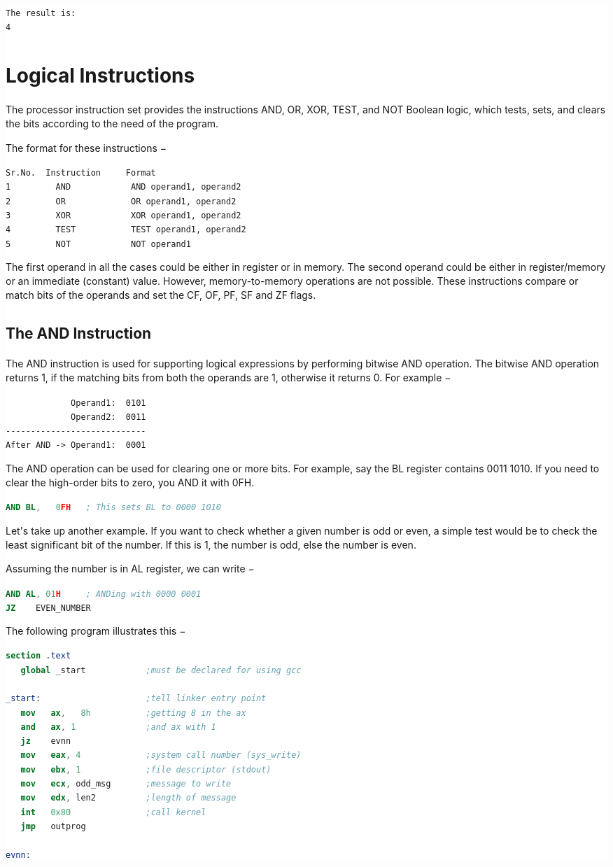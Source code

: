 ```
The result is:
4
```

# Logical Instructions
The processor instruction set provides the instructions AND, OR, XOR, TEST, and NOT Boolean logic, which tests, sets, and clears the bits according to the need of the program.

The format for these instructions −
```
Sr.No. 	Instruction 	Format
1 	      AND 	         AND operand1, operand2
2 	      OR 	         OR operand1, operand2
3 	      XOR 	         XOR operand1, operand2
4 	      TEST 	         TEST operand1, operand2
5 	      NOT 	         NOT operand1
```

The first operand in all the cases could be either in register or in memory. The second operand could be either in register/memory or an immediate (constant) value. However, memory-to-memory operations are not possible. These instructions compare or match bits of the operands and set the CF, OF, PF, SF and ZF flags.

## The AND Instruction

The AND instruction is used for supporting logical expressions by performing bitwise AND operation. The bitwise AND operation returns 1, if the matching bits from both the operands are 1, otherwise it returns 0. For example −
```
             Operand1: 	0101
             Operand2: 	0011
----------------------------
After AND -> Operand1:	0001
```
The AND operation can be used for clearing one or more bits. For example, say the BL register contains 0011 1010. If you need to clear the high-order bits to zero, you AND it with 0FH.
```nasm
AND	BL,   0FH   ; This sets BL to 0000 1010
```
Let's take up another example. If you want to check whether a given number is odd or even, a simple test would be to check the least significant bit of the number. If this is 1, the number is odd, else the number is even.

Assuming the number is in AL register, we can write −
```nasm
AND	AL, 01H     ; ANDing with 0000 0001
JZ    EVEN_NUMBER
```
The following program illustrates this −
```nasm
section .text
   global _start            ;must be declared for using gcc
	
_start:                     ;tell linker entry point
   mov   ax,   8h           ;getting 8 in the ax 
   and   ax, 1              ;and ax with 1
   jz    evnn
   mov   eax, 4             ;system call number (sys_write)
   mov   ebx, 1             ;file descriptor (stdout)
   mov   ecx, odd_msg       ;message to write
   mov   edx, len2          ;length of message
   int   0x80               ;call kernel
   jmp   outprog

evnn:   
```